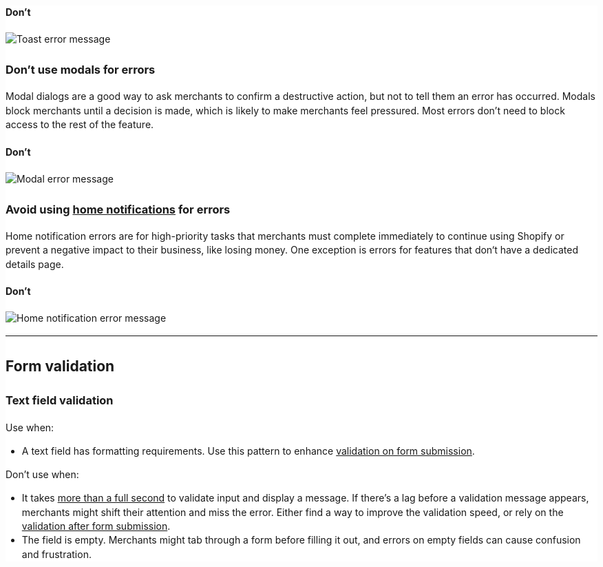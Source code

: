 

#### Don’t

![Toast error message](/images/foundations/patterns/error-messages/dont-toast-error@2x.png)

### Don’t use modals for errors

Modal dialogs are a good way to ask merchants to confirm a destructive action, but not to tell them an error has occurred.
Modals block merchants until a decision is made, which is likely to make merchants feel pressured. Most errors don’t need to block access to the rest of the feature.



#### Don’t

![Modal error message](/images/foundations/patterns/error-messages/dont-modals-for-errors@2x.png)

### Avoid using [home notifications](#home-notifications) for errors

Home notification errors are for high-priority tasks that merchants must complete immediately to continue using Shopify or prevent
a negative impact to their business, like losing money.
One exception is errors for features that don‘t have a dedicated details page.





#### Don’t

![Home notification error message](/images/foundations/patterns/error-messages/dont-home-notification@2x.png)



---

## Form validation

### Text field validation

Use when:

- A text field has formatting requirements. Use this pattern to enhance
  [validation on form submission](#validate-on-submit).

Don’t use when:

- It takes
  [more than a full second](https://developers.google.com/web/fundamentals/performance/rail#ux) to validate input and display a message. If there’s a lag before a validation message appears, merchants might shift their attention and miss the error.
  Either find a way to improve the validation speed, or rely on the
  [validation after form submission](#validate-on-submit).
- The field is empty. Merchants might tab through a form before filling it out, and errors on empty fields can cause confusion and frustration.
